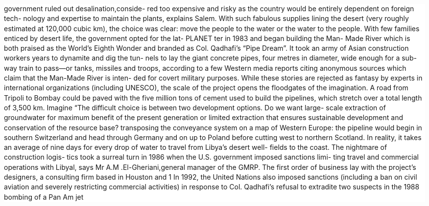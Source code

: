government ruled out desalination,conside- 
red too expensive and risky as the country 
would be entirely dependent on foreign tech- 
nology and expertise to maintain the plants, 
explains Salem. With such fabulous supplies 
lining the desert (very roughly estimated at 
120,000 cubic km), the choice was clear: 
move the people to the water or the water to 
the people. With few families enticed by 
desert life, the government opted for the lat- 
PLANET 
ter in 1983 and began building the Man- 
Made River which is both praised as the 
World’s Eighth Wonder and branded as Col. 
Qadhafi’s “Pipe Dream”. 
It took an army of Asian construction 
workers years to dynamite and dig the tun- 
nels to lay the giant concrete pipes, four 
metres in diameter, wide enough for a sub- 
way train to pass—or tanks, missiles and 
troops, according to a few Western media 
reports citing anonymous sources which 
claim that the Man-Made River is inten- 
ded for covert military purposes. While 
these stories are rejected as fantasy by 
experts in international organizations 
(including UNESCO), the scale of the project 
opens the floodgates of the imagination. A 
road from Tripoli to Bombay could be 
paved with the five million tons of cement 
used to build the pipelines, which stretch 
over a total length of 3,500 km. Imagine 
“The difficult choice 
is between two development 
options. Do we want large- 
scale extraction of 
groundwater for maximum 
benefit of the present 
generation or limited 
extraction that ensures 
sustainable development 
and conservation of 
the resource base? 
transposing the conveyance system on a 
map of Western Europe: the pipeline would 
begin in southern Switzerland and head 
through Germany and on up to Poland 
before cutting west to northern Scotland. 
In reality, it takes an average of nine days for 
every drop of water to travel from Libya’s 
desert well- fields to the coast. 
The nightmare of construction logis- 
tics took a surreal turn in 1986 when the 
U.S. government imposed sanctions limi- 
ting travel and commercial operations with 
Libyal, says Mr A.M .El-Gheriani,general 
manager of the GMRP. The first order of 
business lay with the project’s designers, a 
consulting firm based in Houston and 
1 In 1992, the United Nations also imposed 
sanctions (including a ban on civil aviation and 
severely restricting commercial activities) in 
response to Col. Qadhafi’s refusal to extradite two 
suspects in the 1988 bombing of a Pan Am jet 